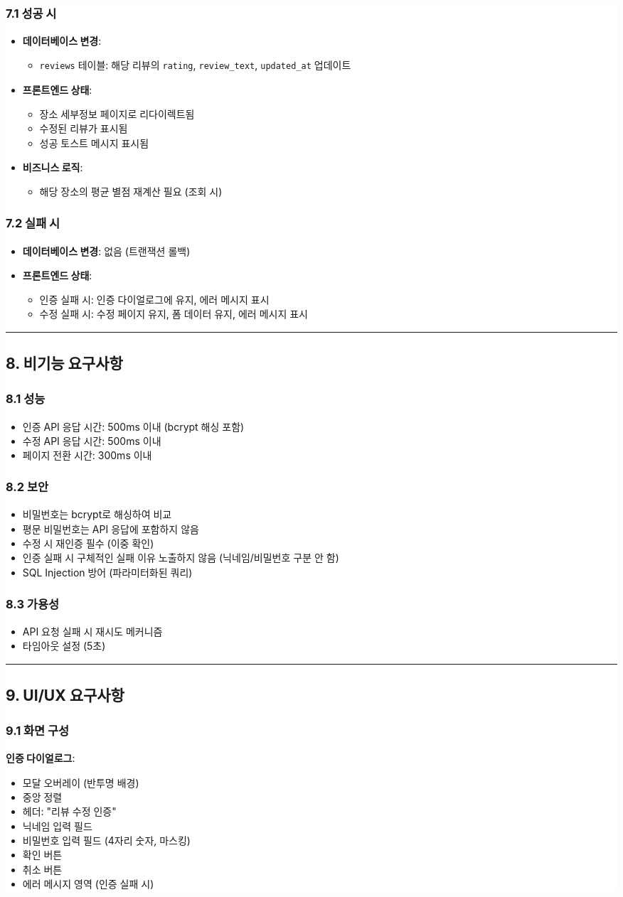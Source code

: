 ### 7.1 성공 시

- **데이터베이스 변경**:
  - `reviews` 테이블: 해당 리뷰의 `rating`, `review_text`, `updated_at` 업데이트

- **프론트엔드 상태**:
  - 장소 세부정보 페이지로 리다이렉트됨
  - 수정된 리뷰가 표시됨
  - 성공 토스트 메시지 표시됨

- **비즈니스 로직**:
  - 해당 장소의 평균 별점 재계산 필요 (조회 시)

### 7.2 실패 시

- **데이터베이스 변경**: 없음 (트랜잭션 롤백)

- **프론트엔드 상태**:
  - 인증 실패 시: 인증 다이얼로그에 유지, 에러 메시지 표시
  - 수정 실패 시: 수정 페이지 유지, 폼 데이터 유지, 에러 메시지 표시

---

## 8. 비기능 요구사항

### 8.1 성능
- 인증 API 응답 시간: 500ms 이내 (bcrypt 해싱 포함)
- 수정 API 응답 시간: 500ms 이내
- 페이지 전환 시간: 300ms 이내

### 8.2 보안
- 비밀번호는 bcrypt로 해싱하여 비교
- 평문 비밀번호는 API 응답에 포함하지 않음
- 수정 시 재인증 필수 (이중 확인)
- 인증 실패 시 구체적인 실패 이유 노출하지 않음 (닉네임/비밀번호 구분 안 함)
- SQL Injection 방어 (파라미터화된 쿼리)

### 8.3 가용성
- API 요청 실패 시 재시도 메커니즘
- 타임아웃 설정 (5초)

---

## 9. UI/UX 요구사항

### 9.1 화면 구성

**인증 다이얼로그**:
- 모달 오버레이 (반투명 배경)
- 중앙 정렬
- 헤더: "리뷰 수정 인증"
- 닉네임 입력 필드
- 비밀번호 입력 필드 (4자리 숫자, 마스킹)
- 확인 버튼
- 취소 버튼
- 에러 메시지 영역 (인증 실패 시)
